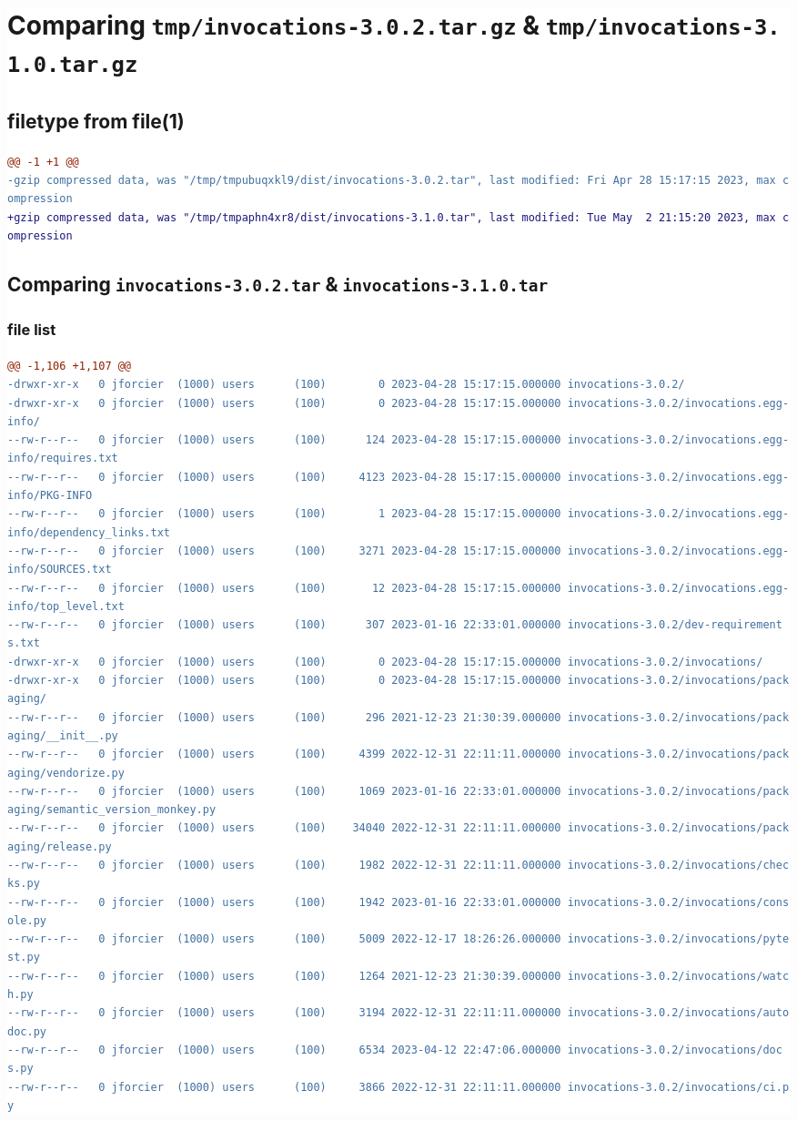 # Comparing `tmp/invocations-3.0.2.tar.gz` & `tmp/invocations-3.1.0.tar.gz`

## filetype from file(1)

```diff
@@ -1 +1 @@
-gzip compressed data, was "/tmp/tmpubuqxkl9/dist/invocations-3.0.2.tar", last modified: Fri Apr 28 15:17:15 2023, max compression
+gzip compressed data, was "/tmp/tmpaphn4xr8/dist/invocations-3.1.0.tar", last modified: Tue May  2 21:15:20 2023, max compression
```

## Comparing `invocations-3.0.2.tar` & `invocations-3.1.0.tar`

### file list

```diff
@@ -1,106 +1,107 @@
-drwxr-xr-x   0 jforcier  (1000) users      (100)        0 2023-04-28 15:17:15.000000 invocations-3.0.2/
-drwxr-xr-x   0 jforcier  (1000) users      (100)        0 2023-04-28 15:17:15.000000 invocations-3.0.2/invocations.egg-info/
--rw-r--r--   0 jforcier  (1000) users      (100)      124 2023-04-28 15:17:15.000000 invocations-3.0.2/invocations.egg-info/requires.txt
--rw-r--r--   0 jforcier  (1000) users      (100)     4123 2023-04-28 15:17:15.000000 invocations-3.0.2/invocations.egg-info/PKG-INFO
--rw-r--r--   0 jforcier  (1000) users      (100)        1 2023-04-28 15:17:15.000000 invocations-3.0.2/invocations.egg-info/dependency_links.txt
--rw-r--r--   0 jforcier  (1000) users      (100)     3271 2023-04-28 15:17:15.000000 invocations-3.0.2/invocations.egg-info/SOURCES.txt
--rw-r--r--   0 jforcier  (1000) users      (100)       12 2023-04-28 15:17:15.000000 invocations-3.0.2/invocations.egg-info/top_level.txt
--rw-r--r--   0 jforcier  (1000) users      (100)      307 2023-01-16 22:33:01.000000 invocations-3.0.2/dev-requirements.txt
-drwxr-xr-x   0 jforcier  (1000) users      (100)        0 2023-04-28 15:17:15.000000 invocations-3.0.2/invocations/
-drwxr-xr-x   0 jforcier  (1000) users      (100)        0 2023-04-28 15:17:15.000000 invocations-3.0.2/invocations/packaging/
--rw-r--r--   0 jforcier  (1000) users      (100)      296 2021-12-23 21:30:39.000000 invocations-3.0.2/invocations/packaging/__init__.py
--rw-r--r--   0 jforcier  (1000) users      (100)     4399 2022-12-31 22:11:11.000000 invocations-3.0.2/invocations/packaging/vendorize.py
--rw-r--r--   0 jforcier  (1000) users      (100)     1069 2023-01-16 22:33:01.000000 invocations-3.0.2/invocations/packaging/semantic_version_monkey.py
--rw-r--r--   0 jforcier  (1000) users      (100)    34040 2022-12-31 22:11:11.000000 invocations-3.0.2/invocations/packaging/release.py
--rw-r--r--   0 jforcier  (1000) users      (100)     1982 2022-12-31 22:11:11.000000 invocations-3.0.2/invocations/checks.py
--rw-r--r--   0 jforcier  (1000) users      (100)     1942 2023-01-16 22:33:01.000000 invocations-3.0.2/invocations/console.py
--rw-r--r--   0 jforcier  (1000) users      (100)     5009 2022-12-17 18:26:26.000000 invocations-3.0.2/invocations/pytest.py
--rw-r--r--   0 jforcier  (1000) users      (100)     1264 2021-12-23 21:30:39.000000 invocations-3.0.2/invocations/watch.py
--rw-r--r--   0 jforcier  (1000) users      (100)     3194 2022-12-31 22:11:11.000000 invocations-3.0.2/invocations/autodoc.py
--rw-r--r--   0 jforcier  (1000) users      (100)     6534 2023-04-12 22:47:06.000000 invocations-3.0.2/invocations/docs.py
--rw-r--r--   0 jforcier  (1000) users      (100)     3866 2022-12-31 22:11:11.000000 invocations-3.0.2/invocations/ci.py
```